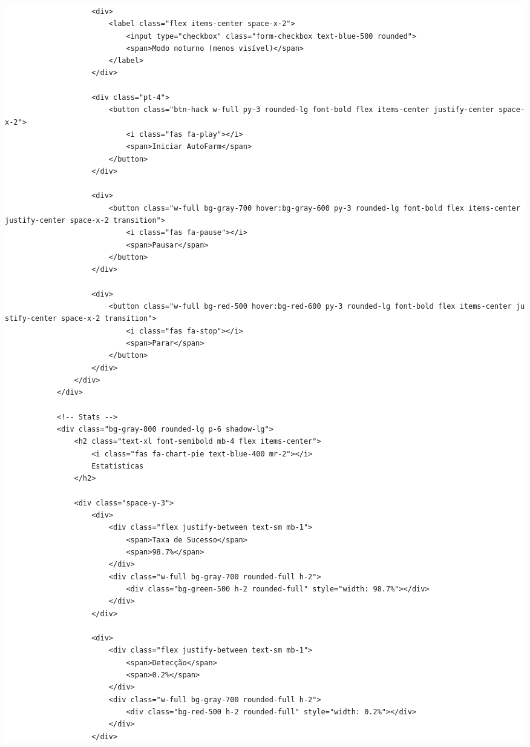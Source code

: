                         <div>
                            <label class="flex items-center space-x-2">
                                <input type="checkbox" class="form-checkbox text-blue-500 rounded">
                                <span>Modo noturno (menos visível)</span>
                            </label>
                        </div>

                        <div class="pt-4">
                            <button class="btn-hack w-full py-3 rounded-lg font-bold flex items-center justify-center space-x-2">
                                <i class="fas fa-play"></i>
                                <span>Iniciar AutoFarm</span>
                            </button>
                        </div>

                        <div>
                            <button class="w-full bg-gray-700 hover:bg-gray-600 py-3 rounded-lg font-bold flex items-center justify-center space-x-2 transition">
                                <i class="fas fa-pause"></i>
                                <span>Pausar</span>
                            </button>
                        </div>

                        <div>
                            <button class="w-full bg-red-500 hover:bg-red-600 py-3 rounded-lg font-bold flex items-center justify-center space-x-2 transition">
                                <i class="fas fa-stop"></i>
                                <span>Parar</span>
                            </button>
                        </div>
                    </div>
                </div>

                <!-- Stats -->
                <div class="bg-gray-800 rounded-lg p-6 shadow-lg">
                    <h2 class="text-xl font-semibold mb-4 flex items-center">
                        <i class="fas fa-chart-pie text-blue-400 mr-2"></i>
                        Estatísticas
                    </h2>

                    <div class="space-y-3">
                        <div>
                            <div class="flex justify-between text-sm mb-1">
                                <span>Taxa de Sucesso</span>
                                <span>98.7%</span>
                            </div>
                            <div class="w-full bg-gray-700 rounded-full h-2">
                                <div class="bg-green-500 h-2 rounded-full" style="width: 98.7%"></div>
                            </div>
                        </div>

                        <div>
                            <div class="flex justify-between text-sm mb-1">
                                <span>Detecção</span>
                                <span>0.2%</span>
                            </div>
                            <div class="w-full bg-gray-700 rounded-full h-2">
                                <div class="bg-red-500 h-2 rounded-full" style="width: 0.2%"></div>
                            </div>
                        </div>
